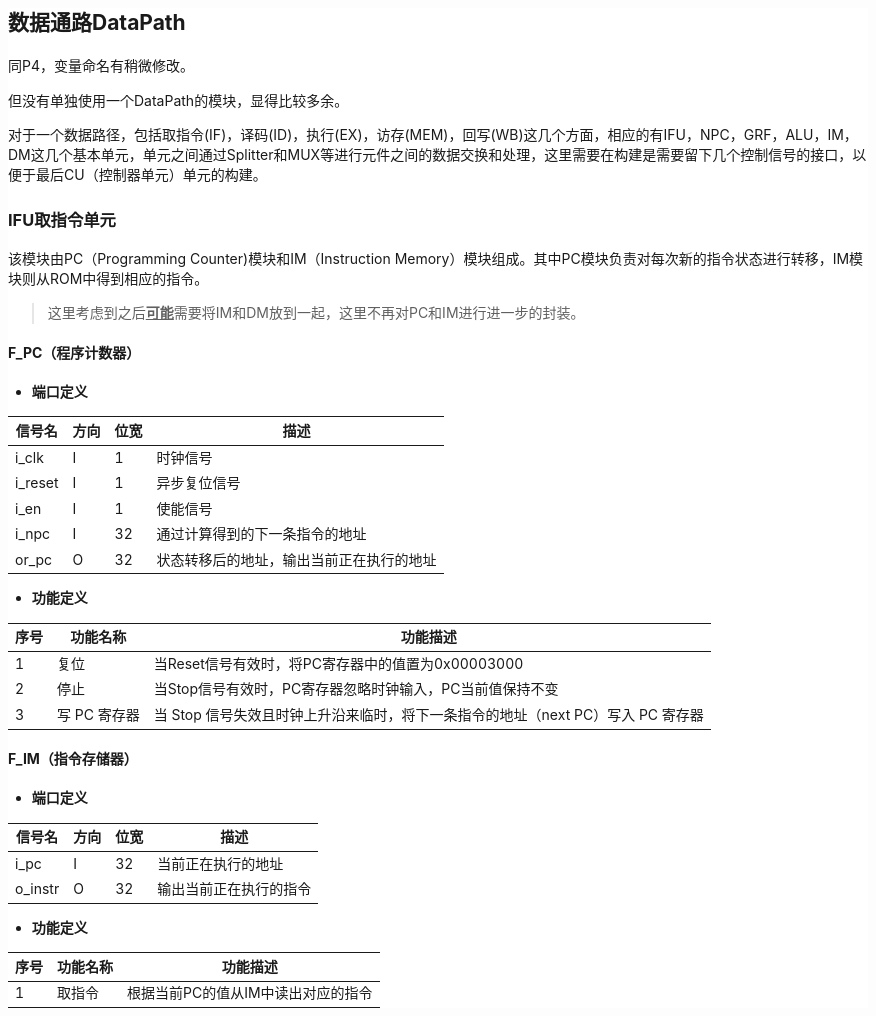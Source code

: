 ## 数据通路DataPath

同P4，变量命名有稍微修改。

但没有单独使用一个DataPath的模块，显得比较多余。

对于一个数据路径，包括取指令(IF)，译码(ID)，执行(EX)，访存(MEM)，回写(WB)这几个方面，相应的有IFU，NPC，GRF，ALU，IM，DM这几个基本单元，单元之间通过Splitter和MUX等进行元件之间的数据交换和处理，这里需要在构建是需要留下几个控制信号的接口，以便于最后CU（控制器单元）单元的构建。

### IFU取指令单元

该模块由PC（Programming Counter)模块和IM（Instruction Memory）模块组成。其中PC模块负责对每次新的指令状态进行转移，IM模块则从ROM中得到相应的指令。

> 这里考虑到之后<u>**可能**</u>需要将IM和DM放到一起，这里不再对PC和IM进行进一步的封装。

#### F_PC（程序计数器）

- **端口定义**

| 信号名  | 方向 | 位宽 | 描述                                     |
| ------- | ---- | ---- | ---------------------------------------- |
| i_clk   | I    | 1    | 时钟信号                                 |
| i_reset | I    | 1    | 异步复位信号                             |
| i_en    | I    | 1    | 使能信号                                 |
| i_npc   | I    | 32   | 通过计算得到的下一条指令的地址           |
| or_pc   | O    | 32   | 状态转移后的地址，输出当前正在执行的地址 |

- **功能定义**

| 序号 | 功能名称     | 功能描述                                                     |
| ---- | ------------ | ------------------------------------------------------------ |
| 1    | 复位         | 当Reset信号有效时，将PC寄存器中的值置为0x00003000            |
| 2    | 停止         | 当Stop信号有效时，PC寄存器忽略时钟输入，PC当前值保持不变     |
| 3    | 写 PC 寄存器 | 当 Stop 信号失效且时钟上升沿来临时，将下一条指令的地址（next PC）写入 PC 寄存器 |

#### F_IM（指令存储器）

- **端口定义**

| 信号名  | 方向 | 位宽 | 描述                   |
| ------- | ---- | ---- | ---------------------- |
| i_pc    | I    | 32   | 当前正在执行的地址     |
| o_instr | O    | 32   | 输出当前正在执行的指令 |

- **功能定义**

| 序号 | 功能名称 | 功能描述                           |
| ---- | -------- | ---------------------------------- |
| 1    | 取指令   | 根据当前PC的值从IM中读出对应的指令 |
